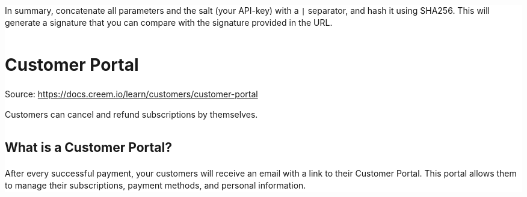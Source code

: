 In summary, concatenate all parameters and the salt (your API-key) with a `|` separator, and hash it using SHA256. This will generate a signature that you can compare with the signature provided in the URL.


# Customer Portal
Source: https://docs.creem.io/learn/customers/customer-portal

Customers can cancel and refund subscriptions by themselves.

## What is a Customer Portal?

After every successful payment, your customers will receive an email with a link to their Customer Portal. This portal allows them to manage their subscriptions, payment methods, and personal information.

